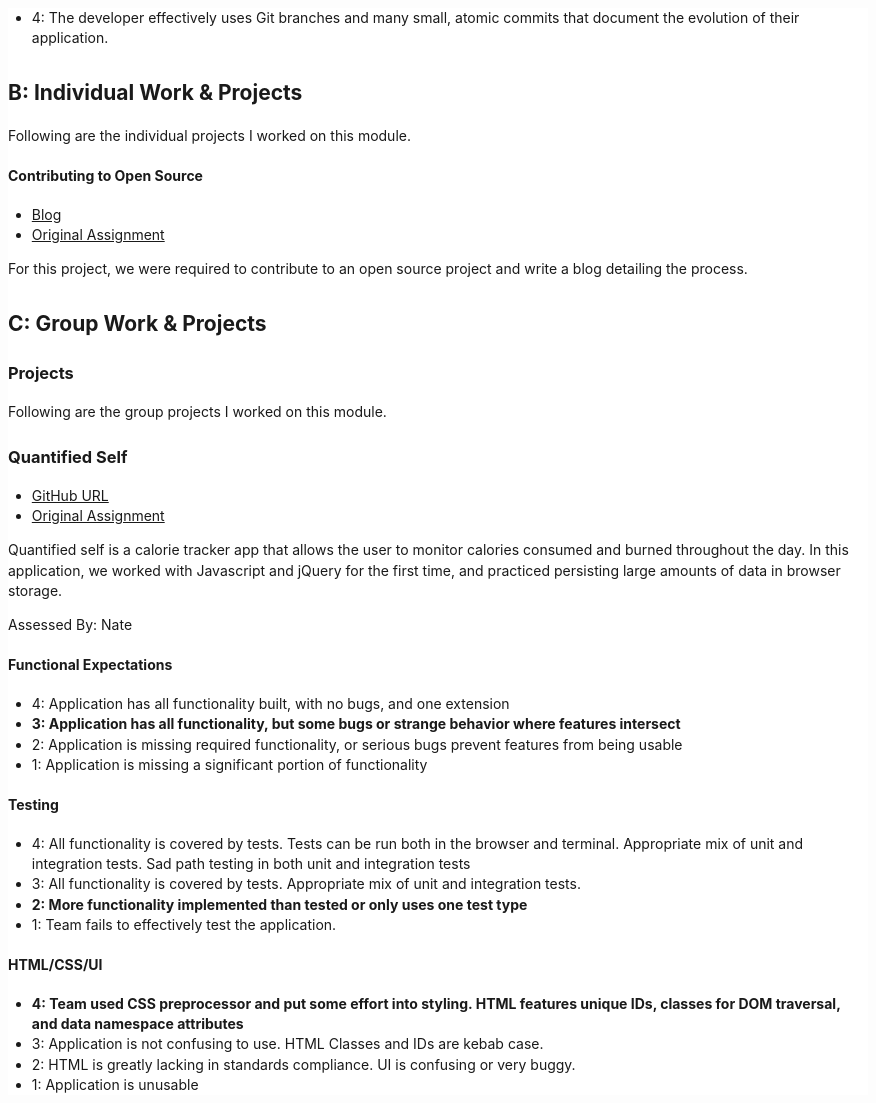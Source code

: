 * 4: The developer effectively uses Git branches and many small, atomic commits that document the evolution of their application.


## B: Individual Work & Projects

Following are the individual projects I worked on this module.

#### Contributing to Open Source

*   [Blog](https://medium.com/@anna.dolan/how-i-learned-to-stop-worrying-and-love-making-open-source-contributions-fe644c639fd4#.jy043la7s)
*   [Original Assignment](http://backend.turing.io/module4/lessons/contributing_to_open_source)

For this project, we were required to contribute to an open source project and write a blog detailing the process. 

## C: Group Work & Projects

### Projects

Following are the group projects I worked on this module.

### Quantified Self

*   [GitHub URL](https://github.com/annadolan/quantified-self)
*   [Original Assignment](http://backend.turing.io/module4/projects/quantified-self)

Quantified self is a calorie tracker app that allows the user to monitor calories consumed and burned throughout the day. In this application, we worked with Javascript and jQuery for the first time, and practiced persisting large amounts of data in browser storage.

Assessed By: Nate

#### Functional Expectations

- 4: Application has all functionality built, with no bugs, and one extension
- **3: Application has all functionality, but some bugs or strange behavior where features intersect**
- 2: Application is missing required functionality, or serious bugs prevent features from being usable
- 1: Application is missing a significant portion of functionality

#### Testing

- 4: All functionality is covered by tests. Tests can be run both in the browser and terminal. Appropriate mix of unit and integration tests. Sad path testing in both unit and integration tests
- 3: All functionality is covered by tests. Appropriate mix of unit and integration tests.
- **2: More functionality implemented than tested or only uses one test type**
- 1: Team fails to effectively test the application.

#### HTML/CSS/UI

- **4: Team used CSS preprocessor and put some effort into styling. HTML features unique IDs, classes for DOM traversal, and data namespace attributes**
- 3: Application is not confusing to use. HTML Classes and IDs are kebab case.
- 2: HTML is greatly lacking in standards compliance. UI is confusing or very buggy.
- 1: Application is unusable
